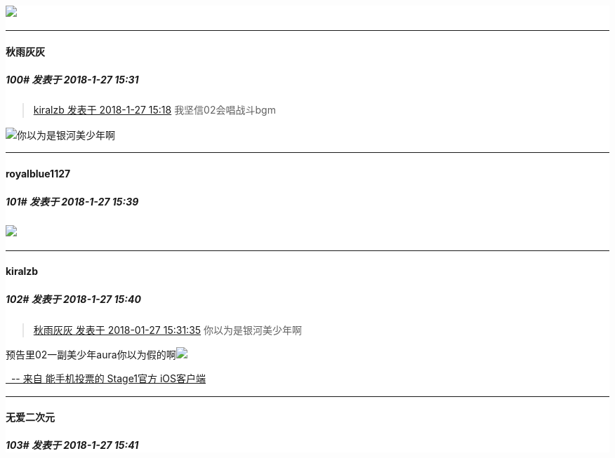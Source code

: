 

<img src="https://static.saraba1st.com/image/smiley/face2017/211.gif" referrerpolicy="no-referrer">







-----

####  秋雨灰灰  
##### 100#       发表于 2018-1-27 15:31



<blockquote><a href="httphttps://bbs.saraba1st.com/2b/forum.php?mod=redirect&amp;goto=findpost&amp;pid=38367440&amp;ptid=1577974" target="_blank">kiralzb 发表于 2018-1-27 15:18</a>
我坚信02会唱战斗bgm</blockquote>
<img src="https://static.saraba1st.com/image/smiley/face2017/037.png" referrerpolicy="no-referrer">你以为是银河美少年啊







-----

####  royalblue1127  
##### 101#       发表于 2018-1-27 15:39



<img src="https://static.saraba1st.com/image/smiley/face2017/211.gif" referrerpolicy="no-referrer">







-----

####  kiralzb  
##### 102#       发表于 2018-1-27 15:40



<blockquote><a href="httphttps://bbs.saraba1st.com/2b/forum.php?mod=redirect&amp;goto=findpost&amp;pid=38367520&amp;ptid=1577974" target="_blank">秋雨灰灰 发表于 2018-01-27 15:31:35</a>
你以为是银河美少年啊</blockquote>预告里02一副美少年aura你以为假的啊<img src="https://static.saraba1st.com/image/smiley/face2017/067.png" referrerpolicy="no-referrer">

[  -- 来自 能手机投票的 Stage1官方 iOS客户端](https://itunes.apple.com/fi/app/saraba1st/id1221237470?mt=8)







-----

####  无爱二次元  
##### 103#       发表于 2018-1-27 15:41
